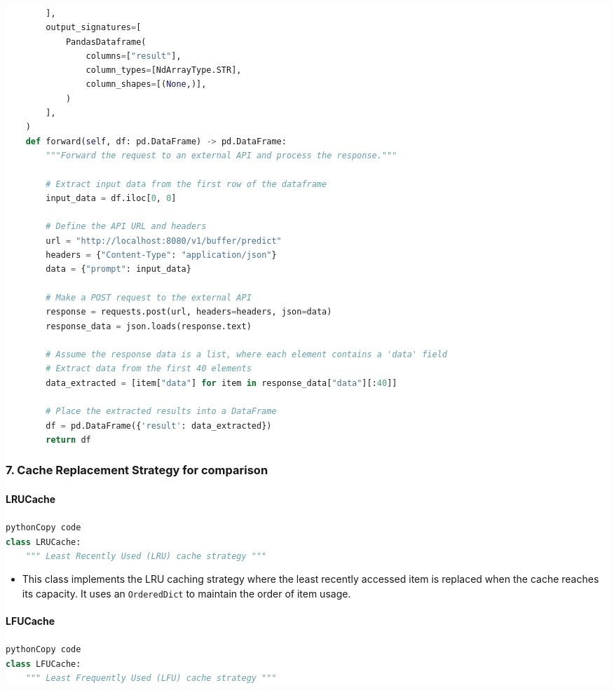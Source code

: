 ```python
        ],
        output_signatures=[
            PandasDataframe(
                columns=["result"],
                column_types=[NdArrayType.STR],
                column_shapes=[(None,)],
            )
        ],
    )
    def forward(self, df: pd.DataFrame) -> pd.DataFrame:
        """Forward the request to an external API and process the response."""

        # Extract input data from the first row of the dataframe
        input_data = df.iloc[0, 0]

        # Define the API URL and headers
        url = "http://localhost:8080/v1/buffer/predict"
        headers = {"Content-Type": "application/json"}
        data = {"prompt": input_data}

        # Make a POST request to the external API
        response = requests.post(url, headers=headers, json=data)
        response_data = json.loads(response.text)

        # Assume the response data is a list, where each element contains a 'data' field
        # Extract data from the first 40 elements
        data_extracted = [item["data"] for item in response_data["data"][:40]]

        # Place the extracted results into a DataFrame
        df = pd.DataFrame({'result': data_extracted})
        return df
```



### **7. Cache Replacement Strategy for comparison**

#### LRUCache

```python
pythonCopy code
class LRUCache:
    """ Least Recently Used (LRU) cache strategy """
```

- This class implements the LRU caching strategy where the least recently accessed item is replaced when the cache reaches its capacity. It uses an `OrderedDict` to maintain the order of item usage.

#### LFUCache

```python
pythonCopy code
class LFUCache:
    """ Least Frequently Used (LFU) cache strategy """
```
